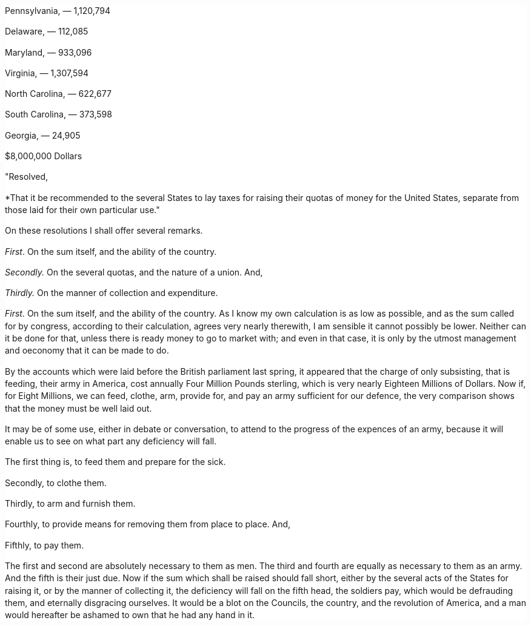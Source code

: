    Pennsylvania,    &mdash; 1,120,794

   Delaware,        &mdash;   112,085

   Maryland,        &mdash;   933,096

   Virginia,        &mdash; 1,307,594

   North Carolina,  &mdash;   622,677

   South Carolina,  &mdash;   373,598

   Georgia,         &mdash;    24,905

   $8,000,000 Dollars

   "Resolved, 
   
   *That it be recommended to the several States to lay taxes for
   raising their quotas of money for the United States, separate from those
   laid for their own particular use."

   On these resolutions I shall offer several remarks.

   *First*. On the sum itself, and the ability of the country.

   *Secondly.* On the several quotas, and the nature of a union. And,

   *Thirdly.* On the manner of collection and expenditure.

   *First.* On the sum itself, and the ability of the country. As I know my own
   calculation is as low as possible, and as the sum called for by congress,
   according to their calculation, agrees very nearly therewith, I am
   sensible it cannot possibly be lower. Neither can it be done for that,
   unless there is ready money to go to market with; and even in that case,
   it is only by the utmost management and oeconomy that it can be made to do.

   By the accounts which were laid before the British parliament last spring,
   it appeared that the charge of only subsisting, that is feeding, their
   army in America, cost annually Four Million Pounds sterling, which is very
   nearly Eighteen Millions of Dollars. Now if, for Eight Millions, we can
   feed, clothe, arm, provide for, and pay an army sufficient for our
   defence, the very comparison shows that the money must be well laid out.

   It may be of some use, either in debate or conversation, to attend to the
   progress of the expences of an army, because it will enable us to see on
   what part any deficiency will fall.

   The first thing is, to feed them and prepare for the sick.

   Secondly, to clothe them.

   Thirdly, to arm and furnish them.

   Fourthly, to provide means for removing them from place to place. And,

   Fifthly, to pay them.

   The first and second are absolutely necessary to them as men. The third
   and fourth are equally as necessary to them as an army. And the fifth is
   their just due. Now if the sum which shall be raised should fall short,
   either by the several acts of the States for raising it, or by the manner
   of collecting it, the deficiency will fall on the fifth head, the
   soldiers pay, which would be defrauding them, and eternally disgracing
   ourselves. It would be a blot on the Councils, the country, and the
   revolution of America, and a man would hereafter be ashamed to own that he
   had any hand in it.
